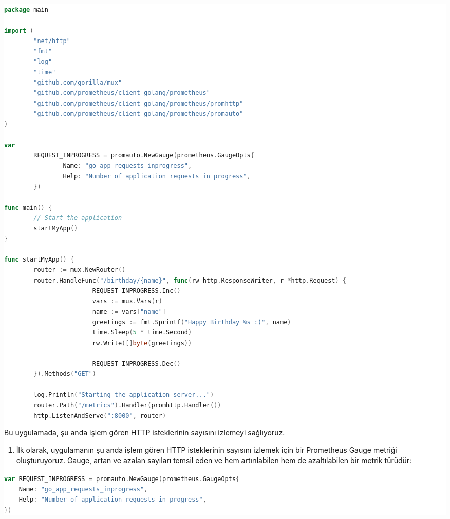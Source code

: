 ```go
package main

import (
        "net/http"
        "fmt"
        "log"
        "time"
        "github.com/gorilla/mux"
        "github.com/prometheus/client_golang/prometheus"
        "github.com/prometheus/client_golang/prometheus/promhttp"
        "github.com/prometheus/client_golang/prometheus/promauto"
)

var
        REQUEST_INPROGRESS = promauto.NewGauge(prometheus.GaugeOpts{
                Name: "go_app_requests_inprogress",
                Help: "Number of application requests in progress",
        })

func main() {
        // Start the application
        startMyApp()
}

func startMyApp() {
        router := mux.NewRouter()
        router.HandleFunc("/birthday/{name}", func(rw http.ResponseWriter, r *http.Request) {
                        REQUEST_INPROGRESS.Inc()
                        vars := mux.Vars(r)
                        name := vars["name"]
                        greetings := fmt.Sprintf("Happy Birthday %s :)", name)
                        time.Sleep(5 * time.Second)
                        rw.Write([]byte(greetings))

                        REQUEST_INPROGRESS.Dec()
        }).Methods("GET")

        log.Println("Starting the application server...")
        router.Path("/metrics").Handler(promhttp.Handler())
        http.ListenAndServe(":8000", router)
```

Bu uygulamada, şu anda işlem gören HTTP isteklerinin sayısını izlemeyi sağlıyoruz.

1. İlk olarak, uygulamanın şu anda işlem gören HTTP isteklerinin sayısını izlemek için bir Prometheus Gauge metriği oluşturuyoruz. Gauge, artan ve azalan sayıları temsil eden ve hem artırılabilen hem de azaltılabilen bir metrik türüdür:

```go
var REQUEST_INPROGRESS = promauto.NewGauge(prometheus.GaugeOpts{
    Name: "go_app_requests_inprogress",
    Help: "Number of application requests in progress",
})
```
